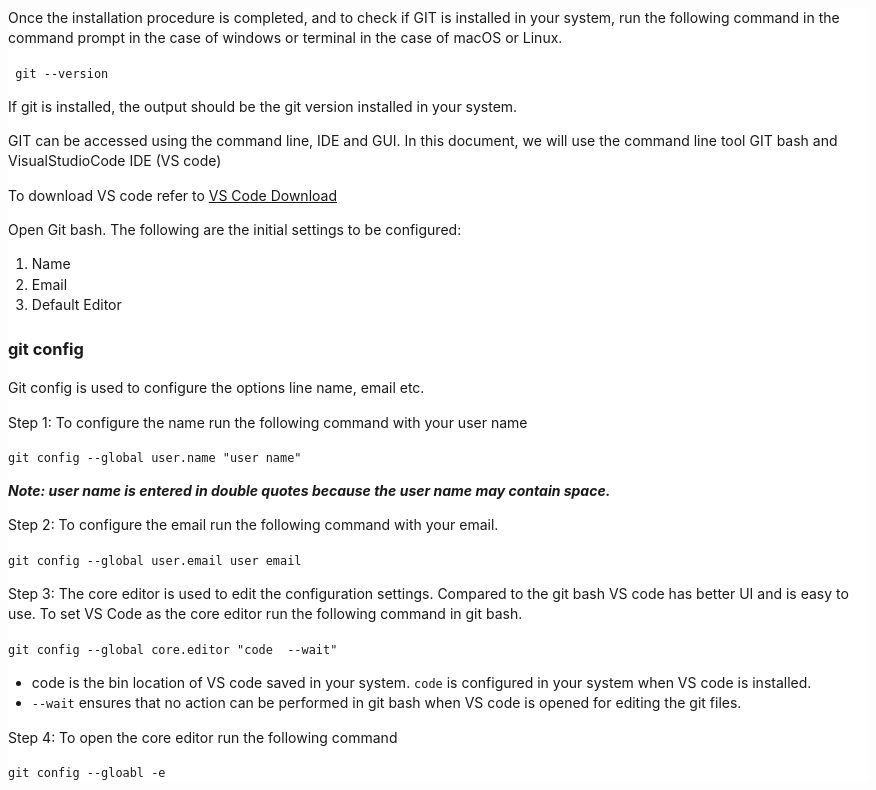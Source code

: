 Once the installation procedure is completed, and to check if GIT is installed in your system, run the following command in the command prompt in the case of windows or terminal in the case of macOS or Linux. 

```
 git --version
```

If git is installed, the output should be the git version installed in your system.

GIT can be accessed using the command line, IDE and GUI.  In this document, we will use the command line tool GIT bash and VisualStudioCode IDE (VS code)

To download VS code refer to [VS Code Download](https://code.visualstudio.com/download)

Open Git bash. The following are the initial settings to be configured:

1. Name
2. Email
3. Default Editor 


### git config

Git config is used to configure the options line name, email etc.


Step 1: To configure the name run the following command with your user name

```
git config --global user.name "user name"
```

<i><b>Note: user name is entered in double quotes because the user name may contain space.  </b></i>

Step 2: To configure the email run the following command with your email.


```
git config --global user.email user email
```


Step 3: The core editor is used to edit the configuration settings. Compared to the git bash VS code has better UI and is easy to use. To set VS Code as the core editor run the following command in git bash.

```
git config --global core.editor "code  --wait"
```

- code is the bin location of VS code saved in your system. `code` is configured in your system when VS code is installed.
- `--wait` ensures that no action can be performed in git bash when VS code is opened for editing the git files.

Step 4: To open the core editor run the following command

```
git config --gloabl -e
```
